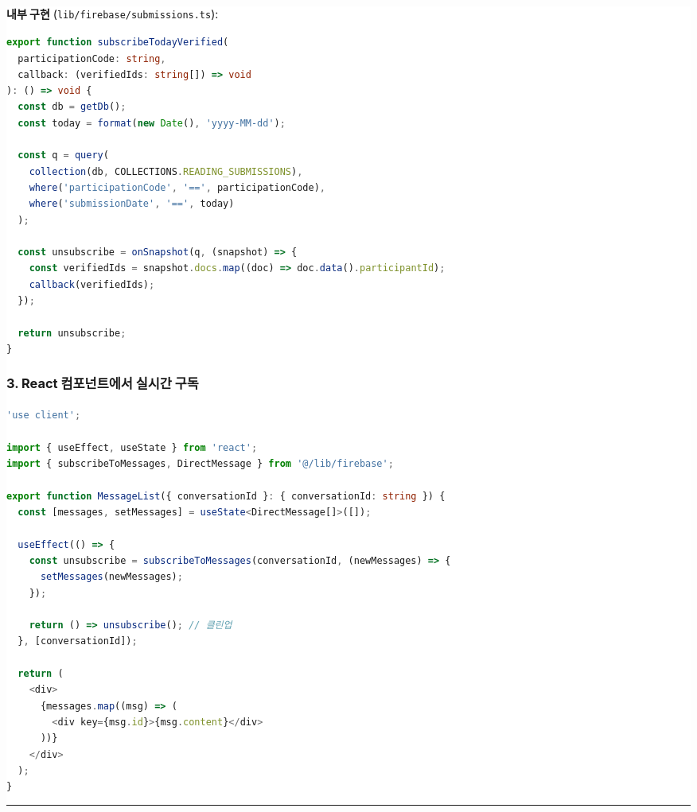 **내부 구현** (`lib/firebase/submissions.ts`):
```typescript
export function subscribeTodayVerified(
  participationCode: string,
  callback: (verifiedIds: string[]) => void
): () => void {
  const db = getDb();
  const today = format(new Date(), 'yyyy-MM-dd');

  const q = query(
    collection(db, COLLECTIONS.READING_SUBMISSIONS),
    where('participationCode', '==', participationCode),
    where('submissionDate', '==', today)
  );

  const unsubscribe = onSnapshot(q, (snapshot) => {
    const verifiedIds = snapshot.docs.map((doc) => doc.data().participantId);
    callback(verifiedIds);
  });

  return unsubscribe;
}
```

### 3. React 컴포넌트에서 실시간 구독

```typescript
'use client';

import { useEffect, useState } from 'react';
import { subscribeToMessages, DirectMessage } from '@/lib/firebase';

export function MessageList({ conversationId }: { conversationId: string }) {
  const [messages, setMessages] = useState<DirectMessage[]>([]);

  useEffect(() => {
    const unsubscribe = subscribeToMessages(conversationId, (newMessages) => {
      setMessages(newMessages);
    });

    return () => unsubscribe(); // 클린업
  }, [conversationId]);

  return (
    <div>
      {messages.map((msg) => (
        <div key={msg.id}>{msg.content}</div>
      ))}
    </div>
  );
}
```

---